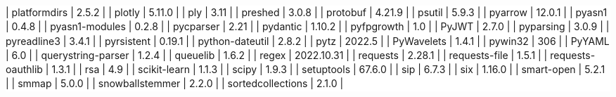 | platformdirs | 2.5.2 |
| plotly | 5.11.0 |
| ply | 3.11 |
| preshed | 3.0.8 |
| protobuf | 4.21.9 |
| psutil | 5.9.3 |
| pyarrow | 12.0.1 |
| pyasn1 | 0.4.8 |
| pyasn1-modules | 0.2.8 |
| pycparser | 2.21 |
| pydantic | 1.10.2 |
| pyfpgrowth | 1.0 |
| PyJWT | 2.7.0 |
| pyparsing | 3.0.9 |
| pyreadline3 | 3.4.1 |
| pyrsistent | 0.19.1 |
| python-dateutil | 2.8.2 |
| pytz | 2022.5 |
| PyWavelets | 1.4.1 |
| pywin32 | 306 |
| PyYAML | 6.0 |
| querystring-parser | 1.2.4 |
| queuelib | 1.6.2 |
| regex | 2022.10.31 |
| requests | 2.28.1 |
| requests-file | 1.5.1 |
| requests-oauthlib | 1.3.1 |
| rsa | 4.9 |
| scikit-learn | 1.1.3 |
| scipy | 1.9.3 |
| setuptools | 67.6.0 |
| sip | 6.7.3 |
| six | 1.16.0 |
| smart-open | 5.2.1 |
| smmap | 5.0.0 |
| snowballstemmer | 2.2.0 |
| sortedcollections | 2.1.0 |